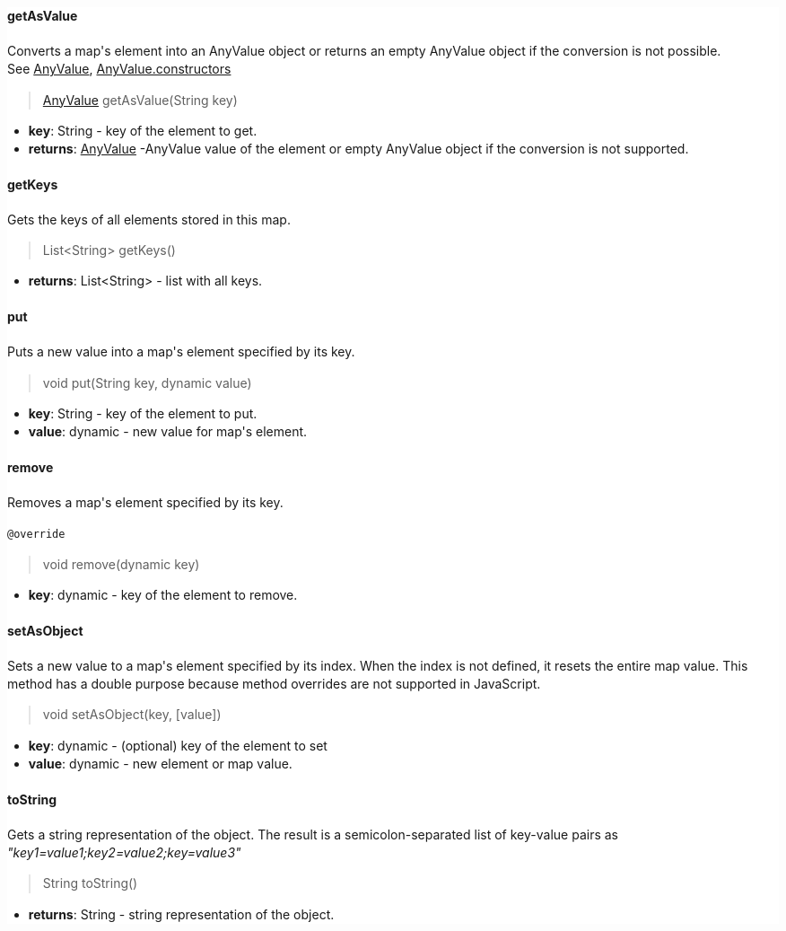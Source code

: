 
#### getAsValue
Converts a map's element into an AnyValue object or returns an empty AnyValue object if the conversion is not possible.   
See [AnyValue](../any_value), [AnyValue.constructors](../any_value/#constructors)

> [AnyValue](../any_value) getAsValue(String key)

- **key**: String - key of the element to get.
- **returns**: [AnyValue](../any_value) -AnyValue value of the element or empty AnyValue object if the conversion is not supported. 


#### getKeys
Gets the keys of all elements stored in this map.

> List\<String\> getKeys()

- **returns**: List\<String\> - list with all keys. 


#### put
Puts a new value into a map's element specified by its key.

> void put(String key, dynamic value)

- **key**: String - key of the element to put.
- **value**: dynamic - new value for map's element.


#### remove
Removes a map's element specified by its key.

`@override`
> void remove(dynamic key)

- **key**: dynamic - key of the element to remove.


#### setAsObject
Sets a new value to a map's element specified by its index.
When the index is not defined, it resets the entire map value.
This method has a double purpose because method overrides are not supported in JavaScript.

> void setAsObject(key, [value])

- **key**: dynamic - (optional) key of the element to set
- **value**: dynamic - new element or map value.


#### toString
Gets a string representation of the object.
The result is a semicolon-separated list of key-value pairs as
*"key1=value1;key2=value2;key=value3"*

> String toString()

- **returns**: String - string representation of the object.
